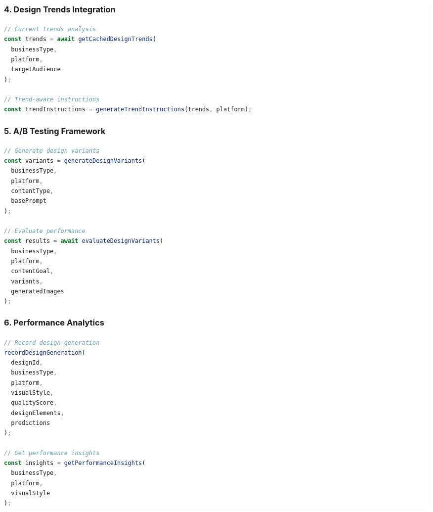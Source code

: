 
### 4. Design Trends Integration
```typescript
// Current trends analysis
const trends = await getCachedDesignTrends(
  businessType,
  platform,
  targetAudience
);

// Trend-aware instructions
const trendInstructions = generateTrendInstructions(trends, platform);
```

### 5. A/B Testing Framework
```typescript
// Generate design variants
const variants = generateDesignVariants(
  businessType,
  platform,
  contentType,
  basePrompt
);

// Evaluate performance
const results = await evaluateDesignVariants(
  businessType,
  platform,
  contentGoal,
  variants,
  generatedImages
);
```

### 6. Performance Analytics
```typescript
// Record design generation
recordDesignGeneration(
  designId,
  businessType,
  platform,
  visualStyle,
  qualityScore,
  designElements,
  predictions
);

// Get performance insights
const insights = getPerformanceInsights(
  businessType,
  platform,
  visualStyle
);
```
